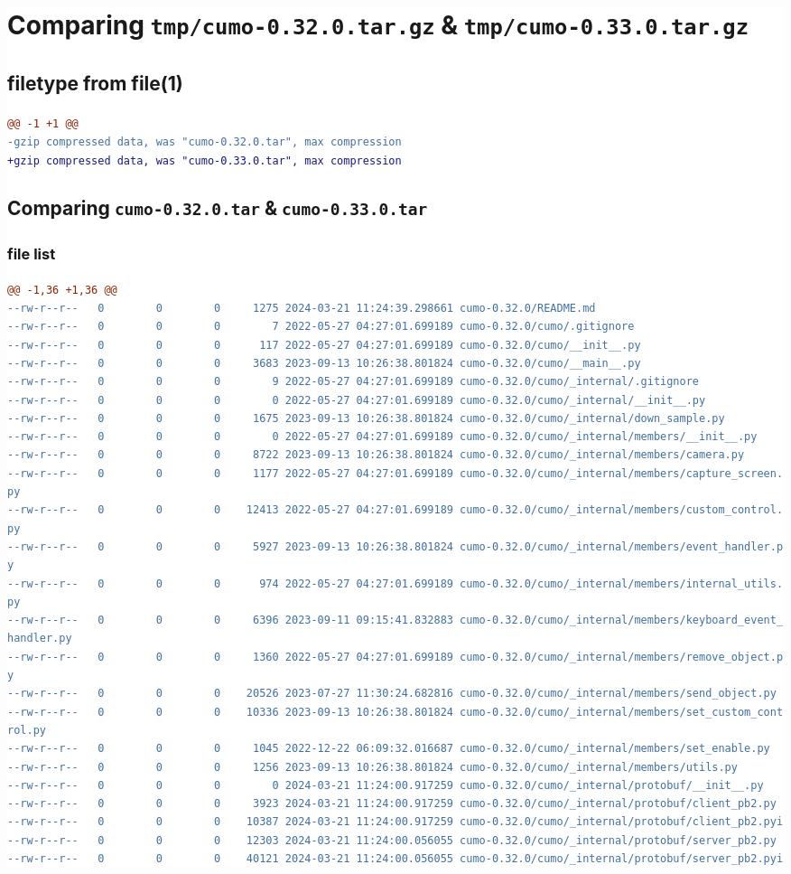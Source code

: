 # Comparing `tmp/cumo-0.32.0.tar.gz` & `tmp/cumo-0.33.0.tar.gz`

## filetype from file(1)

```diff
@@ -1 +1 @@
-gzip compressed data, was "cumo-0.32.0.tar", max compression
+gzip compressed data, was "cumo-0.33.0.tar", max compression
```

## Comparing `cumo-0.32.0.tar` & `cumo-0.33.0.tar`

### file list

```diff
@@ -1,36 +1,36 @@
--rw-r--r--   0        0        0     1275 2024-03-21 11:24:39.298661 cumo-0.32.0/README.md
--rw-r--r--   0        0        0        7 2022-05-27 04:27:01.699189 cumo-0.32.0/cumo/.gitignore
--rw-r--r--   0        0        0      117 2022-05-27 04:27:01.699189 cumo-0.32.0/cumo/__init__.py
--rw-r--r--   0        0        0     3683 2023-09-13 10:26:38.801824 cumo-0.32.0/cumo/__main__.py
--rw-r--r--   0        0        0        9 2022-05-27 04:27:01.699189 cumo-0.32.0/cumo/_internal/.gitignore
--rw-r--r--   0        0        0        0 2022-05-27 04:27:01.699189 cumo-0.32.0/cumo/_internal/__init__.py
--rw-r--r--   0        0        0     1675 2023-09-13 10:26:38.801824 cumo-0.32.0/cumo/_internal/down_sample.py
--rw-r--r--   0        0        0        0 2022-05-27 04:27:01.699189 cumo-0.32.0/cumo/_internal/members/__init__.py
--rw-r--r--   0        0        0     8722 2023-09-13 10:26:38.801824 cumo-0.32.0/cumo/_internal/members/camera.py
--rw-r--r--   0        0        0     1177 2022-05-27 04:27:01.699189 cumo-0.32.0/cumo/_internal/members/capture_screen.py
--rw-r--r--   0        0        0    12413 2022-05-27 04:27:01.699189 cumo-0.32.0/cumo/_internal/members/custom_control.py
--rw-r--r--   0        0        0     5927 2023-09-13 10:26:38.801824 cumo-0.32.0/cumo/_internal/members/event_handler.py
--rw-r--r--   0        0        0      974 2022-05-27 04:27:01.699189 cumo-0.32.0/cumo/_internal/members/internal_utils.py
--rw-r--r--   0        0        0     6396 2023-09-11 09:15:41.832883 cumo-0.32.0/cumo/_internal/members/keyboard_event_handler.py
--rw-r--r--   0        0        0     1360 2022-05-27 04:27:01.699189 cumo-0.32.0/cumo/_internal/members/remove_object.py
--rw-r--r--   0        0        0    20526 2023-07-27 11:30:24.682816 cumo-0.32.0/cumo/_internal/members/send_object.py
--rw-r--r--   0        0        0    10336 2023-09-13 10:26:38.801824 cumo-0.32.0/cumo/_internal/members/set_custom_control.py
--rw-r--r--   0        0        0     1045 2022-12-22 06:09:32.016687 cumo-0.32.0/cumo/_internal/members/set_enable.py
--rw-r--r--   0        0        0     1256 2023-09-13 10:26:38.801824 cumo-0.32.0/cumo/_internal/members/utils.py
--rw-r--r--   0        0        0        0 2024-03-21 11:24:00.917259 cumo-0.32.0/cumo/_internal/protobuf/__init__.py
--rw-r--r--   0        0        0     3923 2024-03-21 11:24:00.917259 cumo-0.32.0/cumo/_internal/protobuf/client_pb2.py
--rw-r--r--   0        0        0    10387 2024-03-21 11:24:00.917259 cumo-0.32.0/cumo/_internal/protobuf/client_pb2.pyi
--rw-r--r--   0        0        0    12303 2024-03-21 11:24:00.056055 cumo-0.32.0/cumo/_internal/protobuf/server_pb2.py
--rw-r--r--   0        0        0    40121 2024-03-21 11:24:00.056055 cumo-0.32.0/cumo/_internal/protobuf/server_pb2.pyi
```